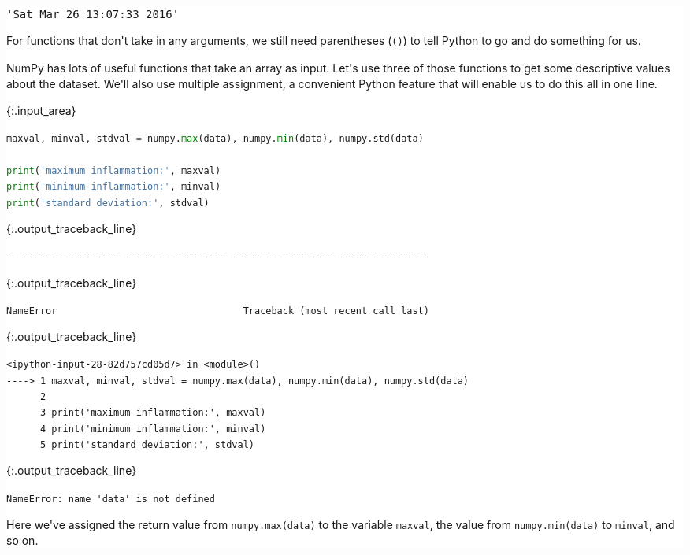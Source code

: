 
<div class="codehilite"><pre><span></span>&#39;Sat Mar 26 13:07:33 2016&#39;
</pre></div>


<p>For functions that don't take in any arguments,
we still need parentheses (<code>()</code>)
to tell Python to go and do something for us.</p>

</div>

</section>


NumPy has lots of useful functions that take an array as input.
Let's use three of those functions to get some descriptive values about the dataset.
We'll also use multiple assignment,
a convenient Python feature that will enable us to do this all in one line.


{:.input_area}
```python
maxval, minval, stdval = numpy.max(data), numpy.min(data), numpy.std(data)

print('maximum inflammation:', maxval)
print('minimum inflammation:', minval)
print('standard deviation:', stdval)
```


{:.output_traceback_line}
```
---------------------------------------------------------------------------
```

{:.output_traceback_line}
```
NameError                                 Traceback (most recent call last)
```

{:.output_traceback_line}
```
<ipython-input-28-82d757cd05d7> in <module>()
----> 1 maxval, minval, stdval = numpy.max(data), numpy.min(data), numpy.std(data)
      2 
      3 print('maximum inflammation:', maxval)
      4 print('minimum inflammation:', minval)
      5 print('standard deviation:', stdval)

```

{:.output_traceback_line}
```
NameError: name 'data' is not defined
```


Here we've assigned the return value from `numpy.max(data)` to the variable `maxval`, the value
from `numpy.min(data)` to `minval`, and so on.


